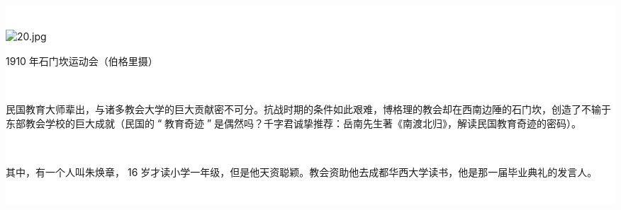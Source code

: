  </p>
 <p class="p1">
  <span class="s1">
  </span>
  <br/>
 </p>
 <p class="p3">
  <span class="s1">
   <img alt="20.jpg" border="0" height="367" src="/medias/contents/5073/20.jpg" width="500"/>
  </span>
 </p>
 <p class="p2">
  <span class="s2">
   1910
  </span>
  <span class="s1">
   年石门坎运动会（伯格里摄）
  </span>
 </p>
 <p class="p1">
  <span class="s1">
  </span>
  <br/>
 </p>
 <p class="p2">
  <span class="s1">
   民国教育大师辈出，与诸多教会大学的巨大贡献密不可分。抗战时期的条件如此艰难，博格理的教会却在西南边陲的石门坎，创造了不输于东部教会学校的巨大成就（民国的
  </span>
  <span class="s2">
   “
  </span>
  <span class="s1">
   教育奇迹
  </span>
  <span class="s2">
   ”
  </span>
  <span class="s1">
   是偶然吗？千字君诚挚推荐：岳南先生著《南渡北归》，解读民国教育奇迹的密码）。
  </span>
 </p>
 <p class="p1">
  <span class="s1">
  </span>
  <br/>
 </p>
 <p class="p2">
  <span class="s1">
   其中，有一个人叫朱焕章，
  </span>
  <span class="s2">
   16
  </span>
  <span class="s1">
   岁才读小学一年级，但是他天资聪颖。教会资助他去成都华西大学读书，他是那一届毕业典礼的发言人。
  </span>
 </p>
 <p class="p1">
  <span class="s1">
  </span>
  <br/>
 </p>
 <p class="p2">